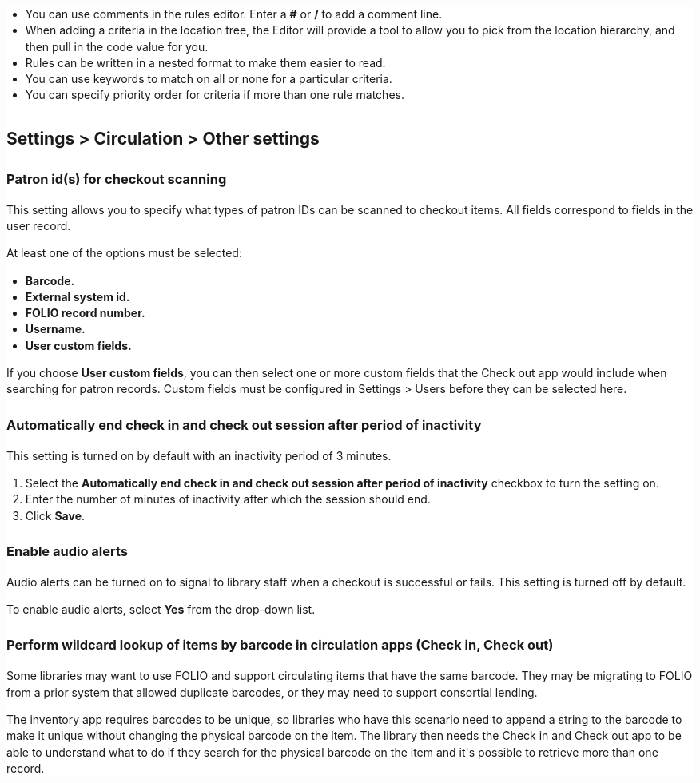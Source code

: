 * You can use comments in the rules editor. Enter a **#** or **/** to add a comment line.
* When adding a criteria in the location tree, the Editor will provide a tool to allow you to pick from the location hierarchy, and then pull in the code value for you.
* Rules can be written in a nested format to make them easier to read.
* You can use keywords to match on all or none for a particular criteria.
* You can specify priority order for criteria if more than one rule matches.


## Settings > Circulation > Other settings


###  Patron id(s) for checkout scanning

This setting allows you to specify what types of patron IDs can be scanned to checkout items. All fields correspond to fields in the user record.

At least one of the options must be selected:

* **Barcode.**
* **External system id.**
* **FOLIO record number.**
* **Username.**
* **User custom fields.**

If you choose **User custom fields**, you can then select one or more custom fields that the Check out app would include when searching for patron records. Custom fields must be configured in Settings > Users before they can be selected here.

###  Automatically end check in and check out session after period of inactivity

This setting is turned on by default with an inactivity period of 3 minutes.

1. Select the **Automatically end check in and check out session after period of inactivity** checkbox to turn the setting on.
2. Enter the number of minutes of inactivity after which the session should end.
3. Click **Save**.


### Enable audio alerts

Audio alerts can be turned on to signal to library staff when a checkout is successful or fails. This setting is turned off by default.

To enable audio alerts, select **Yes** from the drop-down list.


### Perform wildcard lookup of items by barcode in circulation apps (Check in, Check out)

Some libraries may want to use FOLIO and support circulating items that have the same barcode. They may be migrating to FOLIO from a prior system that allowed duplicate barcodes, or they may need to support consortial lending.

The inventory app requires barcodes to be unique, so libraries who have this scenario need to append a string to the barcode to make it unique without changing the physical barcode on the item. The library then needs the Check in and Check out app to be able to understand what to do if they search for the physical barcode on the item and it's possible to retrieve more than one record.
